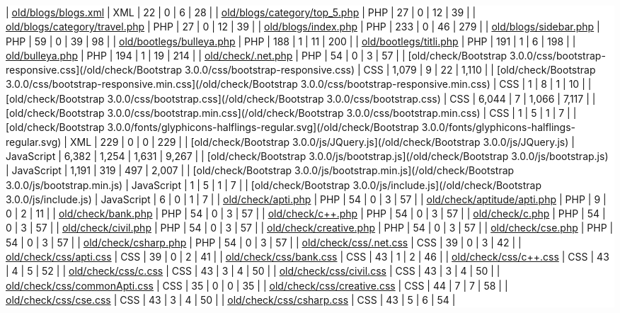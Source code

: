 | [old/blogs/blogs.xml](/old/blogs/blogs.xml) | XML | 22 | 0 | 6 | 28 |
| [old/blogs/category/top_5.php](/old/blogs/category/top_5.php) | PHP | 27 | 0 | 12 | 39 |
| [old/blogs/category/travel.php](/old/blogs/category/travel.php) | PHP | 27 | 0 | 12 | 39 |
| [old/blogs/index.php](/old/blogs/index.php) | PHP | 233 | 0 | 46 | 279 |
| [old/blogs/sidebar.php](/old/blogs/sidebar.php) | PHP | 59 | 0 | 39 | 98 |
| [old/bootlegs/bulleya.php](/old/bootlegs/bulleya.php) | PHP | 188 | 1 | 11 | 200 |
| [old/bootlegs/titli.php](/old/bootlegs/titli.php) | PHP | 191 | 1 | 6 | 198 |
| [old/bulleya.php](/old/bulleya.php) | PHP | 194 | 1 | 19 | 214 |
| [old/check/.net.php](/old/check/.net.php) | PHP | 54 | 0 | 3 | 57 |
| [old/check/Bootstrap 3.0.0/css/bootstrap-responsive.css](/old/check/Bootstrap 3.0.0/css/bootstrap-responsive.css) | CSS | 1,079 | 9 | 22 | 1,110 |
| [old/check/Bootstrap 3.0.0/css/bootstrap-responsive.min.css](/old/check/Bootstrap 3.0.0/css/bootstrap-responsive.min.css) | CSS | 1 | 8 | 1 | 10 |
| [old/check/Bootstrap 3.0.0/css/bootstrap.css](/old/check/Bootstrap 3.0.0/css/bootstrap.css) | CSS | 6,044 | 7 | 1,066 | 7,117 |
| [old/check/Bootstrap 3.0.0/css/bootstrap.min.css](/old/check/Bootstrap 3.0.0/css/bootstrap.min.css) | CSS | 1 | 5 | 1 | 7 |
| [old/check/Bootstrap 3.0.0/fonts/glyphicons-halflings-regular.svg](/old/check/Bootstrap 3.0.0/fonts/glyphicons-halflings-regular.svg) | XML | 229 | 0 | 0 | 229 |
| [old/check/Bootstrap 3.0.0/js/JQuery.js](/old/check/Bootstrap 3.0.0/js/JQuery.js) | JavaScript | 6,382 | 1,254 | 1,631 | 9,267 |
| [old/check/Bootstrap 3.0.0/js/bootstrap.js](/old/check/Bootstrap 3.0.0/js/bootstrap.js) | JavaScript | 1,191 | 319 | 497 | 2,007 |
| [old/check/Bootstrap 3.0.0/js/bootstrap.min.js](/old/check/Bootstrap 3.0.0/js/bootstrap.min.js) | JavaScript | 1 | 5 | 1 | 7 |
| [old/check/Bootstrap 3.0.0/js/include.js](/old/check/Bootstrap 3.0.0/js/include.js) | JavaScript | 6 | 0 | 1 | 7 |
| [old/check/apti.php](/old/check/apti.php) | PHP | 54 | 0 | 3 | 57 |
| [old/check/aptitude/apti.php](/old/check/aptitude/apti.php) | PHP | 9 | 0 | 2 | 11 |
| [old/check/bank.php](/old/check/bank.php) | PHP | 54 | 0 | 3 | 57 |
| [old/check/c++.php](/old/check/c++.php) | PHP | 54 | 0 | 3 | 57 |
| [old/check/c.php](/old/check/c.php) | PHP | 54 | 0 | 3 | 57 |
| [old/check/civil.php](/old/check/civil.php) | PHP | 54 | 0 | 3 | 57 |
| [old/check/creative.php](/old/check/creative.php) | PHP | 54 | 0 | 3 | 57 |
| [old/check/cse.php](/old/check/cse.php) | PHP | 54 | 0 | 3 | 57 |
| [old/check/csharp.php](/old/check/csharp.php) | PHP | 54 | 0 | 3 | 57 |
| [old/check/css/.net.css](/old/check/css/.net.css) | CSS | 39 | 0 | 3 | 42 |
| [old/check/css/apti.css](/old/check/css/apti.css) | CSS | 39 | 0 | 2 | 41 |
| [old/check/css/bank.css](/old/check/css/bank.css) | CSS | 43 | 1 | 2 | 46 |
| [old/check/css/c++.css](/old/check/css/c++.css) | CSS | 43 | 4 | 5 | 52 |
| [old/check/css/c.css](/old/check/css/c.css) | CSS | 43 | 3 | 4 | 50 |
| [old/check/css/civil.css](/old/check/css/civil.css) | CSS | 43 | 3 | 4 | 50 |
| [old/check/css/commonApti.css](/old/check/css/commonApti.css) | CSS | 35 | 0 | 0 | 35 |
| [old/check/css/creative.css](/old/check/css/creative.css) | CSS | 44 | 7 | 7 | 58 |
| [old/check/css/cse.css](/old/check/css/cse.css) | CSS | 43 | 3 | 4 | 50 |
| [old/check/css/csharp.css](/old/check/css/csharp.css) | CSS | 43 | 5 | 6 | 54 |